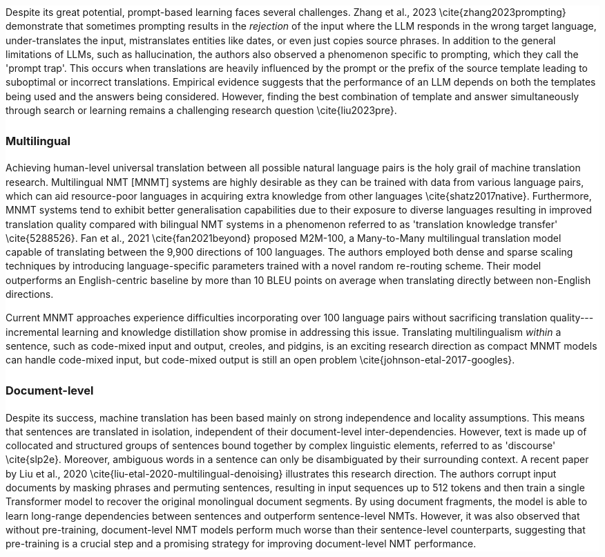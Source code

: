 Despite its great potential, prompt-based learning faces several
challenges. Zhang et al., 2023 \cite{zhang2023prompting} demonstrate that sometimes prompting
results in the *rejection* of the input where the LLM responds in the
wrong target language, under-translates the input, mistranslates
entities like dates, or even just copies source phrases. In addition to
the general limitations of LLMs, such as hallucination, the authors also
observed a phenomenon specific to prompting, which they call the 'prompt
trap'. This occurs when translations are heavily influenced by the
prompt or the prefix of the source template leading to suboptimal or
incorrect translations. Empirical evidence suggests that the performance
of an LLM depends on both the templates being used and the answers being
considered. However, finding the best combination of template and answer
simultaneously through search or learning remains a challenging research
question \cite{liu2023pre}.

### Multilingual 

Achieving human-level universal translation between all possible natural
language pairs is the holy grail of machine translation research.
Multilingual NMT \[MNMT\] systems are highly desirable as they can be
trained with data from various language pairs, which can aid
resource-poor languages in acquiring extra knowledge from other
languages \cite{shatz2017native}. Furthermore, MNMT systems tend to exhibit
better generalisation capabilities due to their exposure to diverse
languages resulting in improved translation quality compared with
bilingual NMT systems in a phenomenon referred to as 'translation
knowledge transfer' \cite{5288526}. Fan et al., 2021 \cite{fan2021beyond} proposed M2M-100, a
Many-to-Many multilingual translation model capable of translating
between the 9,900 directions of 100 languages. The authors employed both
dense and sparse scaling techniques by introducing language-specific
parameters trained with a novel random re-routing scheme. Their model
outperforms an English-centric baseline by more than 10 BLEU points on
average when translating directly between non-English directions.

Current MNMT approaches experience difficulties incorporating over 100
language pairs without sacrificing translation quality---incremental
learning and knowledge distillation show promise in addressing this
issue. Translating multilingualism *within* a sentence, such as
code-mixed input and output, creoles, and pidgins, is an exciting
research direction as compact MNMT models can handle code-mixed input,
but code-mixed output is still an open problem
\cite{johnson-etal-2017-googles}.

### Document-level 

Despite its success, machine translation has been based mainly on strong
independence and locality assumptions. This means that sentences are
translated in isolation, independent of their document-level
inter-dependencies. However, text is made up of collocated and
structured groups of sentences bound together by complex linguistic
elements, referred to as 'discourse' \cite{slp2e}. Moreover, ambiguous words
in a sentence can only be disambiguated by their surrounding context. A
recent paper by Liu et al., 2020 \cite{liu-etal-2020-multilingual-denoising} illustrates this
research direction. The authors corrupt input documents by masking
phrases and permuting sentences, resulting in input sequences up to 512
tokens and then train a single Transformer model to recover the original
monolingual document segments. By using document fragments, the model is
able to learn long-range dependencies between sentences and outperform
sentence-level NMTs. However, it was also observed that without
pre-training, document-level NMT models perform much worse than their
sentence-level counterparts, suggesting that pre-training is a crucial
step and a promising strategy for improving document-level NMT
performance.


[^1]: Here, *domain* is defined by a corpus from a specific source and
